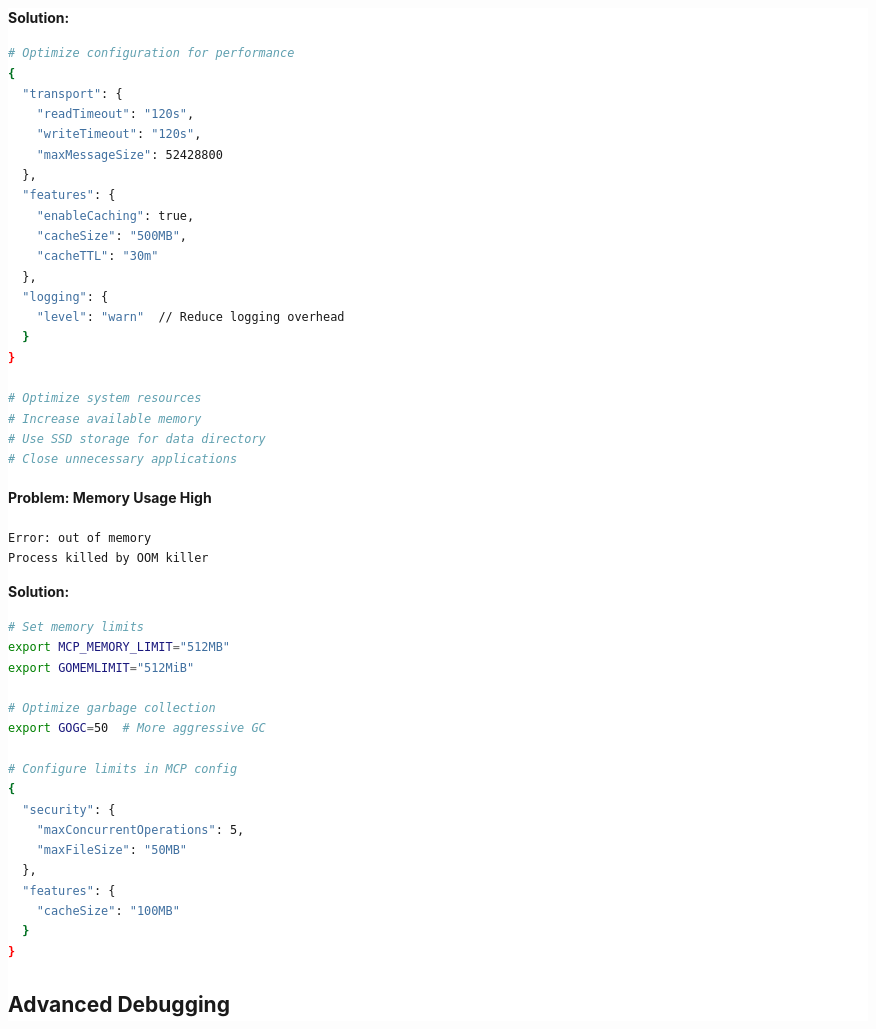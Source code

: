 **Solution:**
```bash
# Optimize configuration for performance
{
  "transport": {
    "readTimeout": "120s",
    "writeTimeout": "120s",
    "maxMessageSize": 52428800
  },
  "features": {
    "enableCaching": true,
    "cacheSize": "500MB",
    "cacheTTL": "30m"
  },
  "logging": {
    "level": "warn"  // Reduce logging overhead
  }
}

# Optimize system resources
# Increase available memory
# Use SSD storage for data directory
# Close unnecessary applications
```

#### Problem: Memory Usage High
```bash
Error: out of memory
Process killed by OOM killer
```

**Solution:**
```bash
# Set memory limits
export MCP_MEMORY_LIMIT="512MB"
export GOMEMLIMIT="512MiB"

# Optimize garbage collection
export GOGC=50  # More aggressive GC

# Configure limits in MCP config
{
  "security": {
    "maxConcurrentOperations": 5,
    "maxFileSize": "50MB"
  },
  "features": {
    "cacheSize": "100MB"
  }
}
```

## Advanced Debugging
